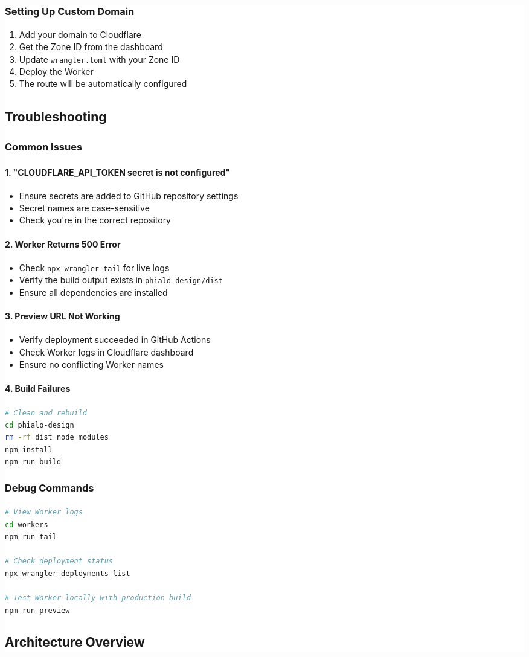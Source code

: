 ### Setting Up Custom Domain

1. Add your domain to Cloudflare
2. Get the Zone ID from the dashboard
3. Update `wrangler.toml` with your Zone ID
4. Deploy the Worker
5. The route will be automatically configured

## Troubleshooting

### Common Issues

#### 1. "CLOUDFLARE_API_TOKEN secret is not configured"
- Ensure secrets are added to GitHub repository settings
- Secret names are case-sensitive
- Check you're in the correct repository

#### 2. Worker Returns 500 Error
- Check `npx wrangler tail` for live logs
- Verify the build output exists in `phialo-design/dist`
- Ensure all dependencies are installed

#### 3. Preview URL Not Working
- Verify deployment succeeded in GitHub Actions
- Check Worker logs in Cloudflare dashboard
- Ensure no conflicting Worker names

#### 4. Build Failures
```bash
# Clean and rebuild
cd phialo-design
rm -rf dist node_modules
npm install
npm run build
```

### Debug Commands

```bash
# View Worker logs
cd workers
npm run tail

# Check deployment status
npx wrangler deployments list

# Test Worker locally with production build
npm run preview
```

## Architecture Overview
